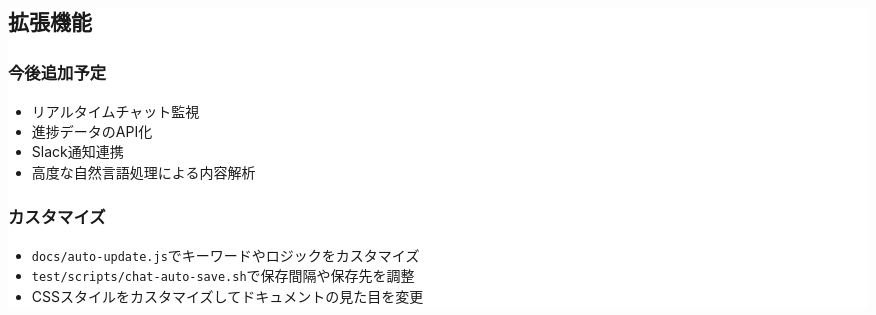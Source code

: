 ## 拡張機能

### 今後追加予定
- リアルタイムチャット監視
- 進捗データのAPI化
- Slack通知連携
- 高度な自然言語処理による内容解析

### カスタマイズ
- `docs/auto-update.js`でキーワードやロジックをカスタマイズ
- `test/scripts/chat-auto-save.sh`で保存間隔や保存先を調整
- CSSスタイルをカスタマイズしてドキュメントの見た目を変更